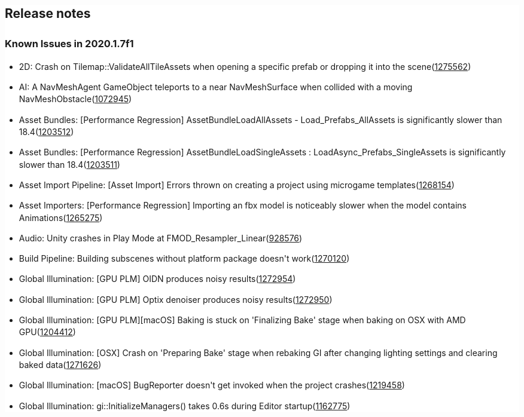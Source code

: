 ## Release notes

### Known Issues in 2020.1.7f1

-   2D: Crash on Tilemap::ValidateAllTileAssets when opening a specific prefab or dropping it into the scene([1275562](https://issuetracker.unity3d.com/issues/crash-on-tilemap-validatealltileassets-when-opening-a-specific-prefab-or-dropping-it-into-the-scene))

-   AI: A NavMeshAgent GameObject teleports to a near NavMeshSurface when collided with a moving NavMeshObstacle([1072945](https://issuetracker.unity3d.com/issues/a-navmeshagent-gameobject-teleports-to-a-near-navmeshsurface-when-collided-with-a-moving-navmeshobstacle))

-   Asset Bundles: \[Performance Regression\] AssetBundleLoadAllAssets - Load_Prefabs_AllAssets is significantly slower than 18.4([1203512](https://issuetracker.unity3d.com/issues/performance-regression-assetbundleloadallassets-load-prefabs-allassets-is-significantly-slower-than-18-dot-4))

-   Asset Bundles: \[Performance Regression\] AssetBundleLoadSingleAssets : LoadAsync_Prefabs_SingleAssets is significantly slower than 18.4([1203511](https://issuetracker.unity3d.com/issues/assetbundleloadsingleassets-loadasync-prefabs-singleassets-is-significantly-slower-than-18-dot-4))

-   Asset Import Pipeline: \[Asset Import\] Errors thrown on creating a project using microgame templates([1268154](https://issuetracker.unity3d.com/issues/asset-import-errors-thrown-on-creating-a-project-using-microgame-templates))

-   Asset Importers: \[Performance Regression\] Importing an fbx model is noticeably slower when the model contains Animations([1265275](https://issuetracker.unity3d.com/issues/performance-regression-importing-an-fbx-model-is-noticeably-slower-when-the-model-contains-animations))

-   Audio: Unity crashes in Play Mode at FMOD_Resampler_Linear([928576](https://issuetracker.unity3d.com/issues/unity-crashes-in-play-mode-at-fmod-resampler-linear))

-   Build Pipeline: Building subscenes without platform package doesn\'t work([1270120](https://issuetracker.unity3d.com/issues/building-subscenes-without-platform-package-doesnt-work))

-   Global Illumination: \[GPU PLM\] OIDN produces noisy results([1272954](https://issuetracker.unity3d.com/issues/gpu-plm-oidn-produces-noisy-results))

-   Global Illumination: \[GPU PLM\] Optix denoiser produces noisy results([1272950](https://issuetracker.unity3d.com/issues/gpu-plm-optix-denoiser-produces-noisy-results))

-   Global Illumination: \[GPU PLM\]\[macOS\] Baking is stuck on \'Finalizing Bake\' stage when baking on OSX with AMD GPU([1204412](https://issuetracker.unity3d.com/issues/unable-to-bake-after-switching-lightmapper-a-few-times))

-   Global Illumination: \[OSX\] Crash on \'Preparing Bake\' stage when rebaking GI after changing lighting settings and clearing baked data([1271626](https://issuetracker.unity3d.com/issues/osx-crash-on-preparing-bake-stage-when-rebaking-gi-after-changing-lighting-settings-and-clearing-baked-data))

-   Global Illumination: \[macOS\] BugReporter doesn\'t get invoked when the project crashes([1219458](https://issuetracker.unity3d.com/issues/macos-bugreporter-doesnt-get-invoked-when-the-project-crashes))

-   Global Illumination: gi::InitializeManagers() takes 0.6s during Editor startup([1162775](https://issuetracker.unity3d.com/issues/gi-initializemanagers-takes-0-dot-4s-during-editor-startup))
